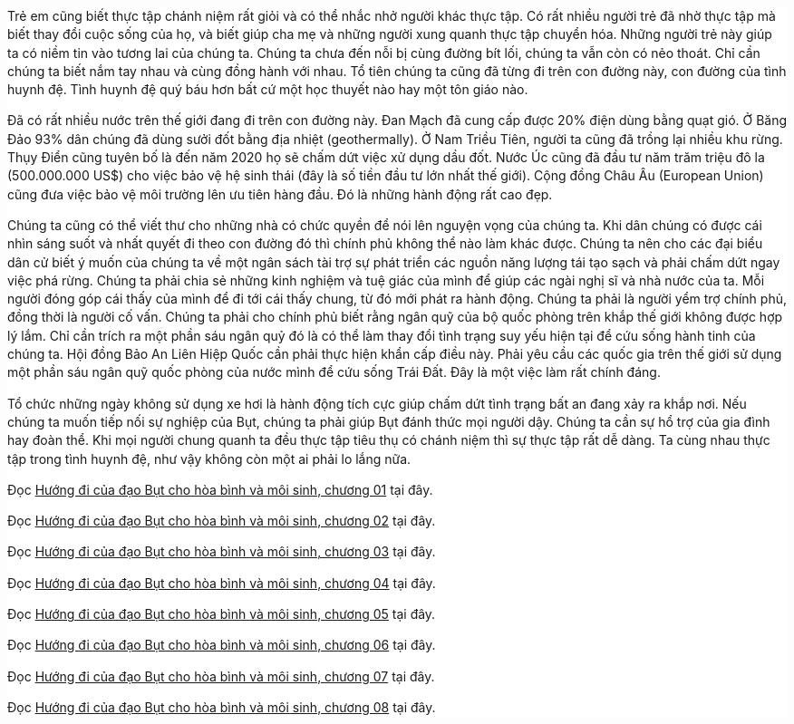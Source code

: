 Trẻ em cũng biết thực tập chánh niệm rất giỏi và có thể nhắc nhở người khác thực tập. Có rất nhiều người trẻ đã nhờ thực tập mà biết thay đổi cuộc sống của họ, và biết giúp cha mẹ và những người xung quanh thực tập chuyển hóa. Những người trẻ này giúp ta có niềm tin vào tương lai của chúng ta. Chúng ta chưa đến nỗi bị cùng đường bít lối, chúng ta vẫn còn có nẻo thoát. Chỉ cần chúng ta biết nắm tay nhau và cùng đồng hành với nhau. Tổ tiên chúng ta cũng đã từng đi trên con đường này, con đường của tình huynh đệ. Tình huynh đệ quý báu hơn bất cứ một học thuyết nào hay một tôn giáo nào.

Đã có rất nhiều nước trên thế giới đang đi trên con đường này. Đan Mạch đã cung cấp được 20% điện dùng bằng quạt gió. Ở Băng Đảo 93% dân chúng đã dùng sưởi đốt bằng địa nhiệt (geothermally). Ở Nam Triều Tiên, người ta cũng đã trồng lại nhiều khu rừng. Thụy Điển cũng tuyên bố là đến năm 2020 họ sẽ chấm dứt việc xử dụng dầu đốt. Nước Úc cũng đã đầu tư năm trăm triệu đô la (500.000.000 US$) cho việc bảo vệ hệ sinh thái (đây là số tiền đầu tư lớn nhất thế giới). Cộng đồng Châu Âu (European Union) cũng đưa việc bảo vệ môi trường lên ưu tiên hàng đầu. Đó là những hành động rất cao đẹp.

Chúng ta cũng có thể viết thư cho những nhà có chức quyền để nói lên nguyện vọng của chúng ta. Khi dân chúng có được cái nhìn sáng suốt và nhất quyết đi theo con đường đó thì chính phủ không thể nào làm khác được. Chúng ta nên cho các đại biểu dân cử biết ý muốn của chúng ta về một ngân sách tài trợ sự phát triển các nguồn năng lượng tái tạo sạch và phải chấm dứt ngay việc phá rừng. Chúng ta phải chia sẻ những kinh nghiệm và tuệ giác của mình để giúp các ngài nghị sĩ và nhà nước của ta. Mỗi người đóng góp cái thấy của mình để đi tới cái thấy chung, từ đó mới phát ra hành động. Chúng ta phải là người yểm trợ chính phủ, đồng thời là người cố vấn. Chúng ta phải cho chính phủ biết rằng ngân quỹ của bộ quốc phòng trên khắp thế giới không được hợp lý lắm. Chỉ cần trích ra một phần sáu ngân quỷ đó là có thể làm thay đổi tình trạng suy yếu hiện tại để cứu sống hành tinh của chúng ta. Hội đồng Bảo An Liên Hiệp Quốc cần phải thực hiện khẩn cấp điều này. Phải yêu cầu các quốc gia trên thế giới sử dụng một phần sáu ngân quỹ quốc phòng của nước mình để cứu sống Trái Đất. Đây là một việc làm rất chính đáng.

Tổ chức những ngày không sử dụng xe hơi là hành động tích cực giúp chấm dứt tình trạng bất an đang xảy ra khắp nơi. Nếu chúng ta muốn tiếp nối sự nghiệp của Bụt, chúng ta phải giúp Bụt đánh thức mọi người dậy. Chúng ta cần sự hổ trợ của gia đình hay đoàn thể. Khi mọi người chung quanh ta đều thực tập tiêu thụ có chánh niệm thì sự thực tập rất dễ dàng. Ta cùng nhau thực tập trong tình huynh đệ, như vậy không còn một ai phải lo lắng nữa.

Đọc [Hướng đi của đạo Bụt cho hòa bình và môi sinh, chương 01](/article/huong-di-cua-dao-but-cho-hoa-binh-va-moi-sinh-chuong-01) tại đây.

Đọc [Hướng đi của đạo Bụt cho hòa bình và môi sinh, chương 02](/article/huong-di-cua-dao-but-cho-hoa-binh-va-moi-sinh-chuong-02) tại đây.

Đọc [Hướng đi của đạo Bụt cho hòa bình và môi sinh, chương 03](/article/huong-di-cua-dao-but-cho-hoa-binh-va-moi-sinh-chuong-03) tại đây.

Đọc [Hướng đi của đạo Bụt cho hòa bình và môi sinh, chương 04](/article/huong-di-cua-dao-but-cho-hoa-binh-va-moi-sinh-chuong-04) tại đây.

Đọc [Hướng đi của đạo Bụt cho hòa bình và môi sinh, chương 05](/article/huong-di-cua-dao-but-cho-hoa-binh-va-moi-sinh-chuong-05) tại đây.

Đọc [Hướng đi của đạo Bụt cho hòa bình và môi sinh, chương 06](/article/huong-di-cua-dao-but-cho-hoa-binh-va-moi-sinh-chuong-06) tại đây.

Đọc [Hướng đi của đạo Bụt cho hòa bình và môi sinh, chương 07](/article/huong-di-cua-dao-but-cho-hoa-binh-va-moi-sinh-chuong-07) tại đây.

Đọc [Hướng đi của đạo Bụt cho hòa bình và môi sinh, chương 08](/article/huong-di-cua-dao-but-cho-hoa-binh-va-moi-sinh-chuong-08) tại đây.
